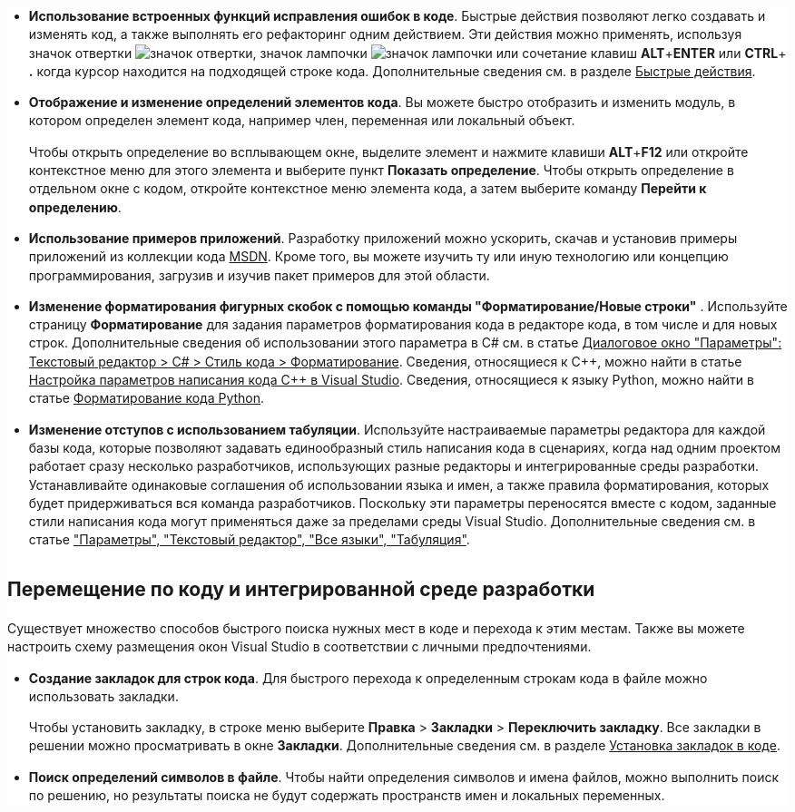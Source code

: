 - **Использование встроенных функций исправления ошибок в коде**. Быстрые действия позволяют легко создавать и изменять код, а также выполнять его рефакторинг одним действием. Эти действия можно применять, используя значок отвертки ![значок отвертки](media/screwdriver-icon.png), значок лампочки ![значок лампочки](media/light-bulb-icon.png) или сочетание клавиш **ALT**+**ENTER** или **CTRL**+ **.** когда курсор находится на подходящей строке кода. Дополнительные сведения см. в разделе [Быстрые действия](quick-actions.md).

- **Отображение и изменение определений элементов кода**. Вы можете быстро отобразить и изменить модуль, в котором определен элемент кода, например член, переменная или локальный объект.

    Чтобы открыть определение во всплывающем окне, выделите элемент и нажмите клавиши **ALT**+**F12** или откройте контекстное меню для этого элемента и выберите пункт **Показать определение**. Чтобы открыть определение в отдельном окне с кодом, откройте контекстное меню элемента кода, а затем выберите команду **Перейти к определению**.

- **Использование примеров приложений**. Разработку приложений можно ускорить, скачав и установив примеры приложений из коллекции кода [MSDN](https://code.msdn.microsoft.com/). Кроме того, вы можете изучить ту или иную технологию или концепцию программирования, загрузив и изучив пакет примеров для этой области.

- **Изменение форматирования фигурных скобок с помощью команды "Форматирование/Новые строки"** . Используйте страницу **Форматирование** для задания параметров форматирования кода в редакторе кода, в том числе и для новых строк. Дополнительные сведения об использовании этого параметра в C# см. в статье [Диалоговое окно "Параметры": Текстовый редактор > C# > Стиль кода > Форматирование](../ide/reference/options-text-editor-csharp-formatting.md). Сведения, относящиеся к C++, можно найти в статье [Настройка параметров написания кода C++ в Visual Studio](/cpp/ide/how-to-set-preferences). Сведения, относящиеся к языку Python, можно найти в статье [Форматирование кода Python](../python/formatting-python-code.md).

- **Изменение отступов с использованием табуляции**. Используйте настраиваемые параметры редактора для каждой базы кода, которые позволяют задавать единообразный стиль написания кода в сценариях, когда над одним проектом работает сразу несколько разработчиков, использующих разные редакторы и интегрированные среды разработки. Устанавливайте одинаковые соглашения об использовании языка и имен, а также правила форматирования, которых будет придерживаться вся команда разработчиков. Поскольку эти параметры переносятся вместе с кодом, заданные стили написания кода могут применяться даже за пределами среды Visual Studio. Дополнительные сведения см. в статье ["Параметры", "Текстовый редактор", "Все языки", "Табуляция"](../ide/reference/options-text-editor-all-languages-tabs.md#tabs).

## <a name="navigate-within-your-code-and-the-ide"></a>Перемещение по коду и интегрированной среде разработки

Существует множество способов быстрого поиска нужных мест в коде и перехода к этим местам. Также вы можете настроить схему размещения окон Visual Studio в соответствии с личными предпочтениями. 

- **Создание закладок для строк кода**. Для быстрого перехода к определенным строкам кода в файле можно использовать закладки.

    Чтобы установить закладку, в строке меню выберите **Правка** > **Закладки** > **Переключить закладку**. Все закладки в решении можно просматривать в окне **Закладки**. Дополнительные сведения см. в разделе [Установка закладок в коде](../ide/setting-bookmarks-in-code.md).

- **Поиск определений символов в файле**. Чтобы найти определения символов и имена файлов, можно выполнить поиск по решению, но результаты поиска не будут содержать пространств имен и локальных переменных.
